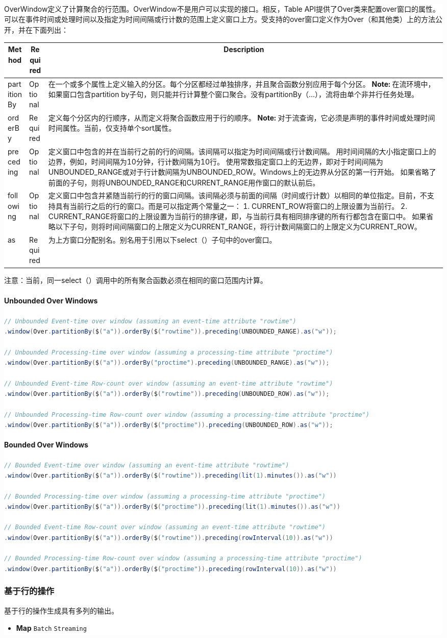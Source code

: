 OverWindow定义了计算聚合的行范围。OverWindow不是用户可以实现的接口。相反，Table API提供了Over类来配置over窗口的属性。可以在事件时间或处理时间以及指定为时间间隔或行计数的范围上定义窗口上方。受支持的over窗口定义作为Over（和其他类）上的方法公开，并在下面列出：

| Method      | Required | Description                                                  |
| ----------- | -------- | ------------------------------------------------------------ |
| partitionBy | Optional | 在一个或多个属性上定义输入的分区。每个分区都经过单独排序，并且聚合函数分别应用于每个分区。 **Note:** 在流环境中，如果窗口包含partition by子句，则只能并行计算整个窗口聚合。没有partitionBy（…），流将由单个非并行任务处理。 |
| orderBy     | Required | 定义每个分区内的行顺序，从而定义将聚合函数应用于行的顺序。 **Note:** 对于流查询，它必须是声明的事件时间或处理时间时间属性。当前，仅支持单个sort属性。 |
| preceding   | Optional | 定义窗口中包含的并在当前行之前的行的间隔。该间隔可以指定为时间间隔或行计数间隔。 用时间间隔的大小指定窗口上的边界，例如，时间间隔为10分钟，行计数间隔为10行。 使用常数指定窗口上的无边界，即对于时间间隔为UNBOUNDED_RANGE或对于行计数间隔为UNBOUNDED_ROW。Windows上的无边界从分区的第一行开始。 如果省略了前面的子句，则将UNBOUNDED_RANGE和CURRENT_RANGE用作窗口的默认前后。 |
| following   | Optional | 定义窗口中包含并紧随当前行的行的窗口间隔。该间隔必须与前面的间隔（时间或行计数）以相同的单位指定。目前，不支持具有当前行之后的行的窗口。而是可以指定两个常量之一： 1. CURRENT_ROW将窗口的上限设置为当前行。 2. CURRENT_RANGE将窗口的上限设置为当前行的排序键，即，与当前行具有相同排序键的所有行都包含在窗口中。 如果省略以下子句，则将时间间隔窗口的上限定义为CURRENT_RANGE，将行计数间隔窗口的上限定义为CURRENT_ROW。 |
| as          | Required | 为上方窗口分配别名。别名用于引用以下select（）子句中的over窗口。 |

注意：当前，同一select（）调用中的所有聚合函数必须在相同的窗口范围内计算。

#### Unbounded Over Windows

```java
// Unbounded Event-time over window (assuming an event-time attribute "rowtime")
.window(Over.partitionBy($("a")).orderBy($("rowtime")).preceding(UNBOUNDED_RANGE).as("w"));

// Unbounded Processing-time over window (assuming a processing-time attribute "proctime")
.window(Over.partitionBy($("a")).orderBy("proctime").preceding(UNBOUNDED_RANGE).as("w"));

// Unbounded Event-time Row-count over window (assuming an event-time attribute "rowtime")
.window(Over.partitionBy($("a")).orderBy($("rowtime")).preceding(UNBOUNDED_ROW).as("w"));
 
// Unbounded Processing-time Row-count over window (assuming a processing-time attribute "proctime")
.window(Over.partitionBy($("a")).orderBy($("proctime")).preceding(UNBOUNDED_ROW).as("w"));
```

#### Bounded Over Windows

```java
// Bounded Event-time over window (assuming an event-time attribute "rowtime")
.window(Over.partitionBy($("a")).orderBy($("rowtime")).preceding(lit(1).minutes()).as("w"))

// Bounded Processing-time over window (assuming a processing-time attribute "proctime")
.window(Over.partitionBy($("a")).orderBy($("proctime")).preceding(lit(1).minutes()).as("w"))

// Bounded Event-time Row-count over window (assuming an event-time attribute "rowtime")
.window(Over.partitionBy($("a")).orderBy($("rowtime")).preceding(rowInterval(10)).as("w"))
 
// Bounded Processing-time Row-count over window (assuming a processing-time attribute "proctime")
.window(Over.partitionBy($("a")).orderBy($("proctime")).preceding(rowInterval(10)).as("w"))
```

### 基于行的操作

基于行的操作生成具有多列的输出。

- **Map** `Batch` `Streaming`
